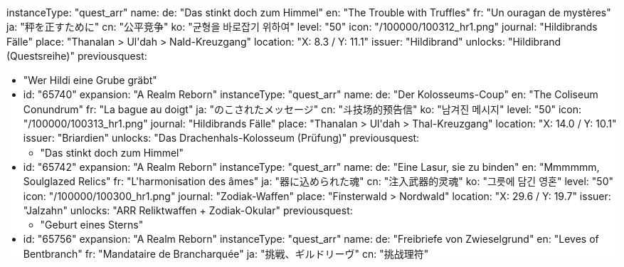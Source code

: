    instanceType: "quest_arr"
   name:
     de: "Das stinkt doch zum Himmel"
     en: "The Trouble with Truffles"
     fr: "Un ouragan de mystères"
     ja: "秤を正すために"
     cn: "公平竞争"
     ko: "균형을 바로잡기 위하여"
   level: "50"
   icon: "/100000/100312_hr1.png"
   journal: "Hildibrands Fälle"
   place: "Thanalan > Ul'dah > Nald-Kreuzgang"
   location: "X: 8.3 / Y: 11.1"
   issuer: "Hildibrand"
   unlocks: "Hildibrand (Questsreihe)"
   previousquest:
   - "Wer Hildi eine Grube gräbt"
 - id: "65740"
   expansion: "A Realm Reborn"
   instanceType: "quest_arr"
   name:
     de: "Der Kolosseums-Coup"
     en: "The Coliseum Conundrum"
     fr: "La bague au doigt"
     ja: "のこされたメッセージ"
     cn: "斗技场的预告信"
     ko: "남겨진 메시지"
   level: "50"
   icon: "/100000/100313_hr1.png"
   journal: "Hildibrands Fälle"
   place: "Thanalan > Ul'dah > Thal-Kreuzgang"
   location: "X: 14.0 / Y: 10.1"
   issuer: "Briardien"
   unlocks: "Das Drachenhals-Kolosseum (Prüfung)"
   previousquest:
   - "Das stinkt doch zum Himmel"
 - id: "65742"
   expansion: "A Realm Reborn"
   instanceType: "quest_arr"
   name:
     de: "Eine Lasur, sie zu binden"
     en: "Mmmmmm, Soulglazed Relics"
     fr: "L'harmonisation des âmes"
     ja: "器に込められた魂"
     cn: "注入武器的灵魂"
     ko: "그릇에 담긴 영혼"
   level: "50"
   icon: "/100000/100300_hr1.png"
   journal: "Zodiak-Waffen"
   place: "Finsterwald > Nordwald"
   location: "X: 29.6 / Y: 19.7"
   issuer: "Jalzahn"
   unlocks: "ARR Reliktwaffen + Zodiak-Okular"
   previousquest:
   - "Geburt eines Sterns"
 - id: "65756"
   expansion: "A Realm Reborn"
   instanceType: "quest_arr"
   name:
     de: "Freibriefe von Zwieselgrund"
     en: "Leves of Bentbranch"
     fr: "Mandataire de Brancharquée"
     ja: "挑戦、ギルドリーヴ"
     cn: "挑战理符"